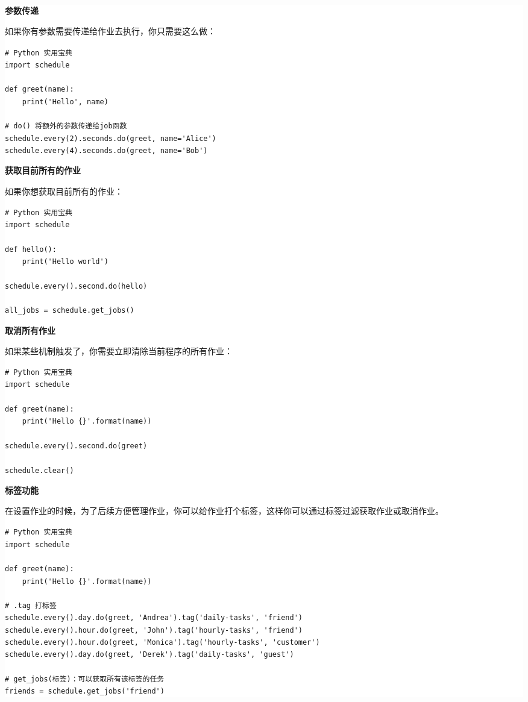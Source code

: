 **参数传递**

如果你有参数需要传递给作业去执行，你只需要这么做：

```
# Python 实用宝典
import schedule

def greet(name):
    print('Hello', name)

# do() 将额外的参数传递给job函数
schedule.every(2).seconds.do(greet, name='Alice')
schedule.every(4).seconds.do(greet, name='Bob')

```

**获取目前所有的作业**

如果你想获取目前所有的作业：

```
# Python 实用宝典
import schedule

def hello():
    print('Hello world')

schedule.every().second.do(hello)

all_jobs = schedule.get_jobs()

```

**取消所有作业**

如果某些机制触发了，你需要立即清除当前程序的所有作业：

```
# Python 实用宝典
import schedule

def greet(name):
    print('Hello {}'.format(name))

schedule.every().second.do(greet)

schedule.clear()

```

**标签功能**

在设置作业的时候，为了后续方便管理作业，你可以给作业打个标签，这样你可以通过标签过滤获取作业或取消作业。

```
# Python 实用宝典
import schedule

def greet(name):
    print('Hello {}'.format(name))

# .tag 打标签
schedule.every().day.do(greet, 'Andrea').tag('daily-tasks', 'friend')
schedule.every().hour.do(greet, 'John').tag('hourly-tasks', 'friend')
schedule.every().hour.do(greet, 'Monica').tag('hourly-tasks', 'customer')
schedule.every().day.do(greet, 'Derek').tag('daily-tasks', 'guest')

# get_jobs(标签)：可以获取所有该标签的任务
friends = schedule.get_jobs('friend')
```
